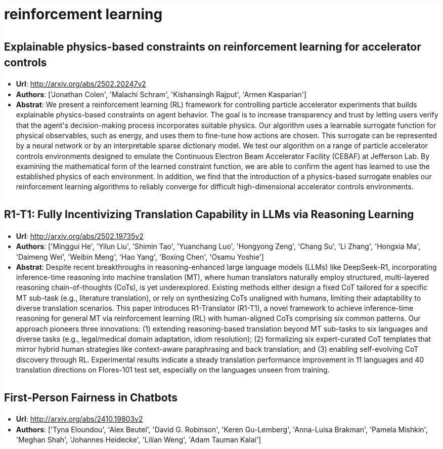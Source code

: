 # reinforcement learning
## Explainable physics-based constraints on reinforcement learning for accelerator controls
- **Url**: http://arxiv.org/abs/2502.20247v2
- **Authors**: ['Jonathan Colen', 'Malachi Schram', 'Kishansingh Rajput', 'Armen Kasparian']
- **Abstrat**: We present a reinforcement learning (RL) framework for controlling particle accelerator experiments that builds explainable physics-based constraints on agent behavior. The goal is to increase transparency and trust by letting users verify that the agent's decision-making process incorporates suitable physics. Our algorithm uses a learnable surrogate function for physical observables, such as energy, and uses them to fine-tune how actions are chosen. This surrogate can be represented by a neural network or by an interpretable sparse dictionary model. We test our algorithm on a range of particle accelerator controls environments designed to emulate the Continuous Electron Beam Accelerator Facility (CEBAF) at Jefferson Lab. By examining the mathematical form of the learned constraint function, we are able to confirm the agent has learned to use the established physics of each environment. In addition, we find that the introduction of a physics-based surrogate enables our reinforcement learning algorithms to reliably converge for difficult high-dimensional accelerator controls environments.





## R1-T1: Fully Incentivizing Translation Capability in LLMs via Reasoning Learning
- **Url**: http://arxiv.org/abs/2502.19735v2
- **Authors**: ['Minggui He', 'Yilun Liu', 'Shimin Tao', 'Yuanchang Luo', 'Hongyong Zeng', 'Chang Su', 'Li Zhang', 'Hongxia Ma', 'Daimeng Wei', 'Weibin Meng', 'Hao Yang', 'Boxing Chen', 'Osamu Yoshie']
- **Abstrat**: Despite recent breakthroughs in reasoning-enhanced large language models (LLMs) like DeepSeek-R1, incorporating inference-time reasoning into machine translation (MT), where human translators naturally employ structured, multi-layered reasoning chain-of-thoughts (CoTs), is yet underexplored. Existing methods either design a fixed CoT tailored for a specific MT sub-task (e.g., literature translation), or rely on synthesizing CoTs unaligned with humans, limiting their adaptability to diverse translation scenarios. This paper introduces R1-Translator (R1-T1), a novel framework to achieve inference-time reasoning for general MT via reinforcement learning (RL) with human-aligned CoTs comprising six common patterns. Our approach pioneers three innovations: (1) extending reasoning-based translation beyond MT sub-tasks to six languages and diverse tasks (e.g., legal/medical domain adaptation, idiom resolution); (2) formalizing six expert-curated CoT templates that mirror hybrid human strategies like context-aware paraphrasing and back translation; and (3) enabling self-evolving CoT discovery through RL. Experimental results indicate a steady translation performance improvement in 11 languages and 40 translation directions on Flores-101 test set, especially on the languages unseen from training.





## First-Person Fairness in Chatbots
- **Url**: http://arxiv.org/abs/2410.19803v2
- **Authors**: ['Tyna Eloundou', 'Alex Beutel', 'David G. Robinson', 'Keren Gu-Lemberg', 'Anna-Luisa Brakman', 'Pamela Mishkin', 'Meghan Shah', 'Johannes Heidecke', 'Lilian Weng', 'Adam Tauman Kalai']